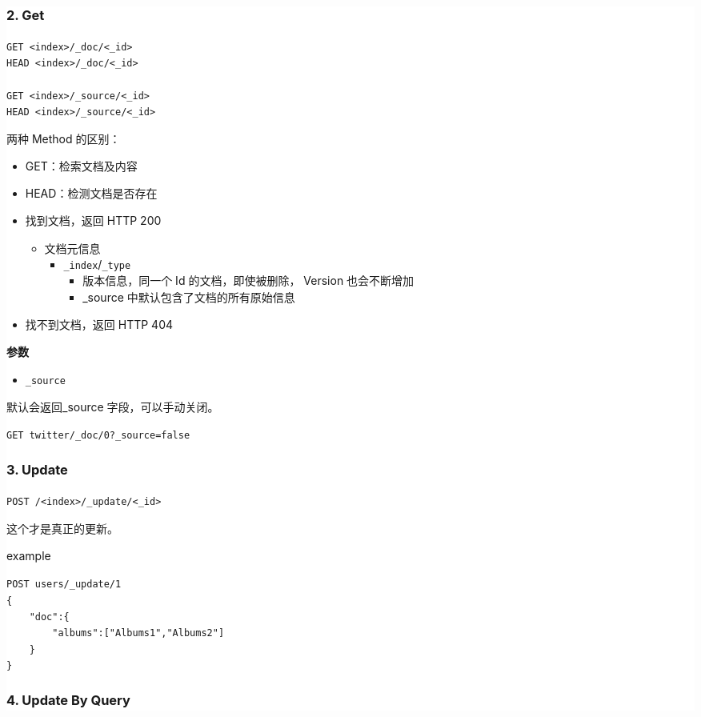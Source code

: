 


### 2. Get

```shell
GET <index>/_doc/<_id>
HEAD <index>/_doc/<_id>

GET <index>/_source/<_id>
HEAD <index>/_source/<_id>
```

两种 Method 的区别：

* GET：检索文档及内容
* HEAD：检测文档是否存在



* 找到文档，返回 HTTP 200
  * 文档元信息
    * `_index`/`_type`
      * 版本信息，同一个 Id 的文档，即使被删除， Version 也会不断增加
      * _source 中默认包含了文档的所有原始信息
* 找不到文档，返回 HTTP 404



**参数**

* `_source`

默认会返回_source 字段，可以手动关闭。

```shell
GET twitter/_doc/0?_source=false
```



### 3. Update

```shell
POST /<index>/_update/<_id>
```

这个才是真正的更新。

example

```shell
POST users/_update/1
{
	"doc":{
		"albums":["Albums1","Albums2"]
	}
}
```



### 4. Update By Query
